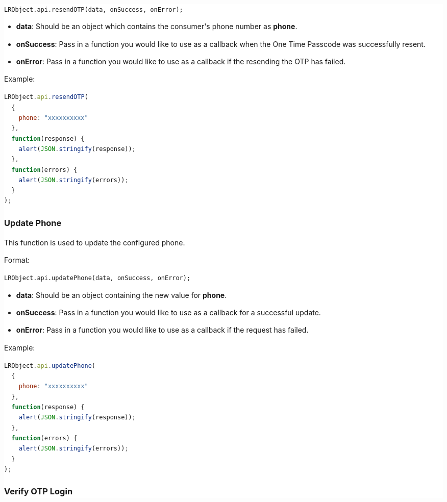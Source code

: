 `LRObject.api.resendOTP(data, onSuccess, onError);`

  * **data**: Should be an object which contains the consumer's phone number as **phone**.

  * **onSuccess**: Pass in a function you would like to use as a callback when the One Time Passcode was successfully resent.

  * **onError**: Pass in a function you would like to use as a callback if the resending the OTP has failed.

Example:

```javascript
LRObject.api.resendOTP(
  {
    phone: "xxxxxxxxxx"
  },
  function(response) {
    alert(JSON.stringify(response));
  },
  function(errors) {
    alert(JSON.stringify(errors));
  }
);
```

### Update Phone

This function is used to update the configured phone.

Format:

`LRObject.api.updatePhone(data, onSuccess, onError);`

  * **data**: Should be an object containing the new value for **phone**.

  * **onSuccess**: Pass in a function you would like to use as a callback for a successful update.

  * **onError**: Pass in a function you would like to use as a callback if the request has failed.

Example:

```javascript
LRObject.api.updatePhone(
  {
    phone: "xxxxxxxxxx"
  },
  function(response) {
    alert(JSON.stringify(response));
  },
  function(errors) {
    alert(JSON.stringify(errors));
  }
);
```

### Verify OTP Login
